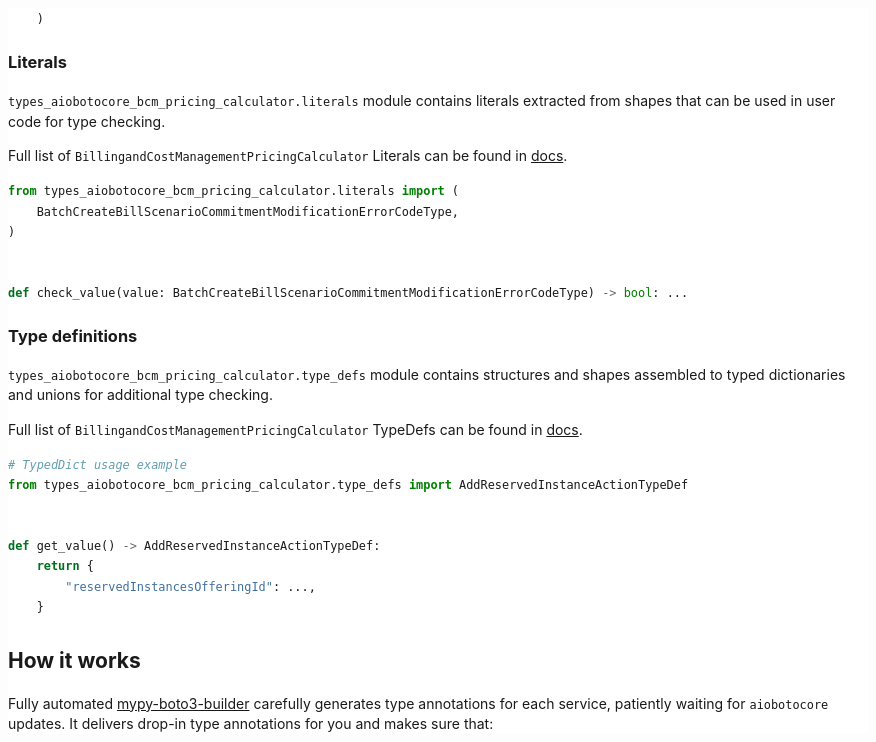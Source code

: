 ```python
    )
```

<a id="literals"></a>

### Literals

`types_aiobotocore_bcm_pricing_calculator.literals` module contains literals
extracted from shapes that can be used in user code for type checking.

Full list of `BillingandCostManagementPricingCalculator` Literals can be found
in
[docs](https://youtype.github.io/types_aiobotocore_docs/types_aiobotocore_bcm_pricing_calculator/literals/).

```python
from types_aiobotocore_bcm_pricing_calculator.literals import (
    BatchCreateBillScenarioCommitmentModificationErrorCodeType,
)


def check_value(value: BatchCreateBillScenarioCommitmentModificationErrorCodeType) -> bool: ...
```

<a id="type-definitions"></a>

### Type definitions

`types_aiobotocore_bcm_pricing_calculator.type_defs` module contains structures
and shapes assembled to typed dictionaries and unions for additional type
checking.

Full list of `BillingandCostManagementPricingCalculator` TypeDefs can be found
in
[docs](https://youtype.github.io/types_aiobotocore_docs/types_aiobotocore_bcm_pricing_calculator/type_defs/).

```python
# TypedDict usage example
from types_aiobotocore_bcm_pricing_calculator.type_defs import AddReservedInstanceActionTypeDef


def get_value() -> AddReservedInstanceActionTypeDef:
    return {
        "reservedInstancesOfferingId": ...,
    }
```

<a id="how-it-works"></a>

## How it works

Fully automated
[mypy-boto3-builder](https://github.com/youtype/mypy_boto3_builder) carefully
generates type annotations for each service, patiently waiting for
`aiobotocore` updates. It delivers drop-in type annotations for you and makes
sure that:
